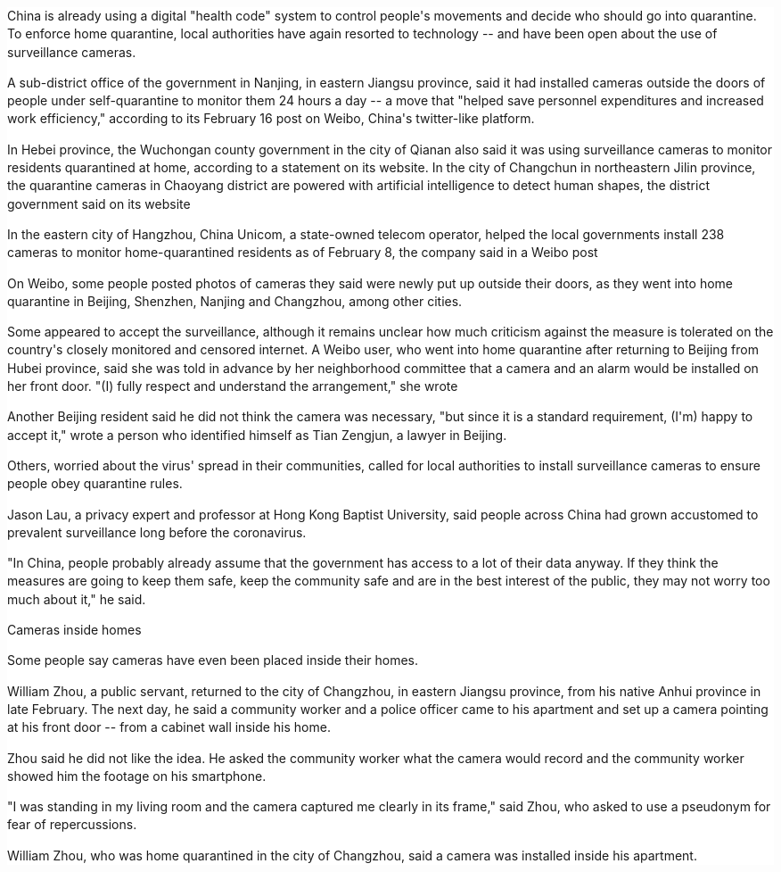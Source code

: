 China is already using a digital "health code" system to control people's movements and decide who should go into quarantine. To enforce home quarantine, local authorities have again resorted to technology -- and have been open about the use of surveillance cameras.

A sub-district office of the government in Nanjing, in eastern Jiangsu province, said it had installed cameras outside the doors of people under self-quarantine to monitor them 24 hours a day -- a move that "helped save personnel expenditures and increased work efficiency," according to its February 16 post on Weibo, China's twitter-like platform.

In Hebei province, the Wuchongan county government in the city of Qianan also said it was using surveillance cameras to monitor residents quarantined at home, according to a statement on its website. In the city of Changchun in northeastern Jilin province, the quarantine cameras in Chaoyang district are powered with artificial intelligence to detect human shapes, the district government said on its website

In the eastern city of Hangzhou, China Unicom, a state-owned telecom operator, helped the local governments install 238 cameras to monitor home-quarantined residents as of February 8, the company said in a Weibo post

On Weibo, some people posted photos of cameras they said were newly put up outside their doors, as they went into home quarantine in Beijing, Shenzhen, Nanjing and Changzhou, among other cities.

Some appeared to accept the surveillance, although it remains unclear how much criticism against the measure is tolerated on the country's closely monitored and censored internet. A Weibo user, who went into home quarantine after returning to Beijing from Hubei province, said she was told in advance by her neighborhood committee that a camera and an alarm would be installed on her front door. "(I) fully respect and understand the arrangement," she wrote

Another Beijing resident said he did not think the camera was necessary, "but since it is a standard requirement, (I'm) happy to accept it," wrote a person who identified himself as Tian Zengjun, a lawyer in Beijing.

Others, worried about the virus' spread in their communities, called for local authorities to install surveillance cameras to ensure people obey quarantine rules.

Jason Lau, a privacy expert and professor at Hong Kong Baptist University, said people across China had grown accustomed to prevalent surveillance long before the coronavirus.

"In China, people probably already assume that the government has access to a lot of their data anyway. If they think the measures are going to keep them safe, keep the community safe and are in the best interest of the public, they may not worry too much about it," he said.

Cameras inside homes

Some people say cameras have even been placed inside their homes.

William Zhou, a public servant, returned to the city of Changzhou, in eastern Jiangsu province, from his native Anhui province in late February. The next day, he said a community worker and a police officer came to his apartment and set up a camera pointing at his front door -- from a cabinet wall inside his home.

Zhou said he did not like the idea. He asked the community worker what the camera would record and the community worker showed him the footage on his smartphone.

"I was standing in my living room and the camera captured me clearly in its frame," said Zhou, who asked to use a pseudonym for fear of repercussions.

William Zhou, who was home quarantined in the city of Changzhou, said a camera was installed inside his apartment.

